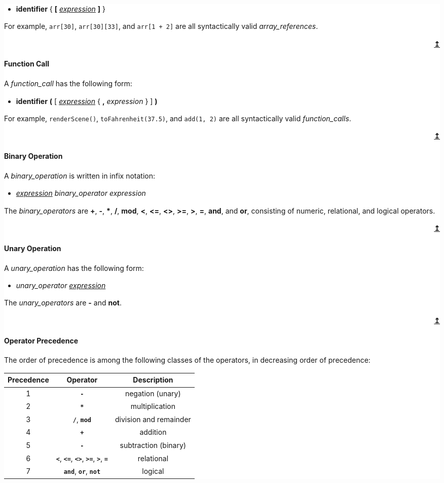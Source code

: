 - **identifier** { **[** _[expression](#expressions)_ **]** }

For example, `arr[30]`, `arr[30][33]`, and `arr[1 + 2]` are all syntactically valid _array_references_.

<div align="right">
    <b><a href="#table-of-contents">↥</a></b>
</div>

#### Function Call

A _function_call_ has the following form:

- **identifier** **(** [ _[expression](#expressions)_ { **,** _expression_ } ] **)**

For example, `renderScene()`, `toFahrenheit(37.5)`, and `add(1, 2)` are all syntactically valid _function_calls_.

<div align="right">
    <b><a href="#table-of-contents">↥</a></b>
</div>

#### Binary Operation

A _binary_operation_ is written in infix notation:

- _[expression](#expressions)_ _binary_operator_ _expression_

The _binary_operators_ are **+**, **-**, **\***, **/**, **mod**, **<**, **<=**, **<>**, **>=**, **>**, **=**, **and**, and **or**, consisting of numeric, relational, and logical operators.

<div align="right">
    <b><a href="#table-of-contents">↥</a></b>
</div>

#### Unary Operation

A _unary_operation_ has the following form:

- _unary_operator_ _[expression](#expressions)_

The _unary_operators_ are **-** and **not**.

<div align="right">
    <b><a href="#table-of-contents">↥</a></b>
</div>

#### Operator Precedence

The order of precedence is among the following classes of the operators, in decreasing order of precedence:

| Precedence |                        Operator                         |      Description       |
| :--------: | :-----------------------------------------------------: | :--------------------: |
|     1      |                         **`-`**                         |    negation (unary)    |
|     2      |                         **`*`**                         |     multiplication     |
|     3      |                   **`/`**, **`mod`**                    | division and remainder |
|     4      |                         **`+`**                         |        addition        |
|     5      |                         **`-`**                         |  subtraction (binary)  |
|     6      | **`<`**, **`<=`**, **`<>`**, **`>=`**, **`>`**, **`=`** |       relational       |
|     7      |             **`and`**, **`or`**, **`not`**              |        logical         |
